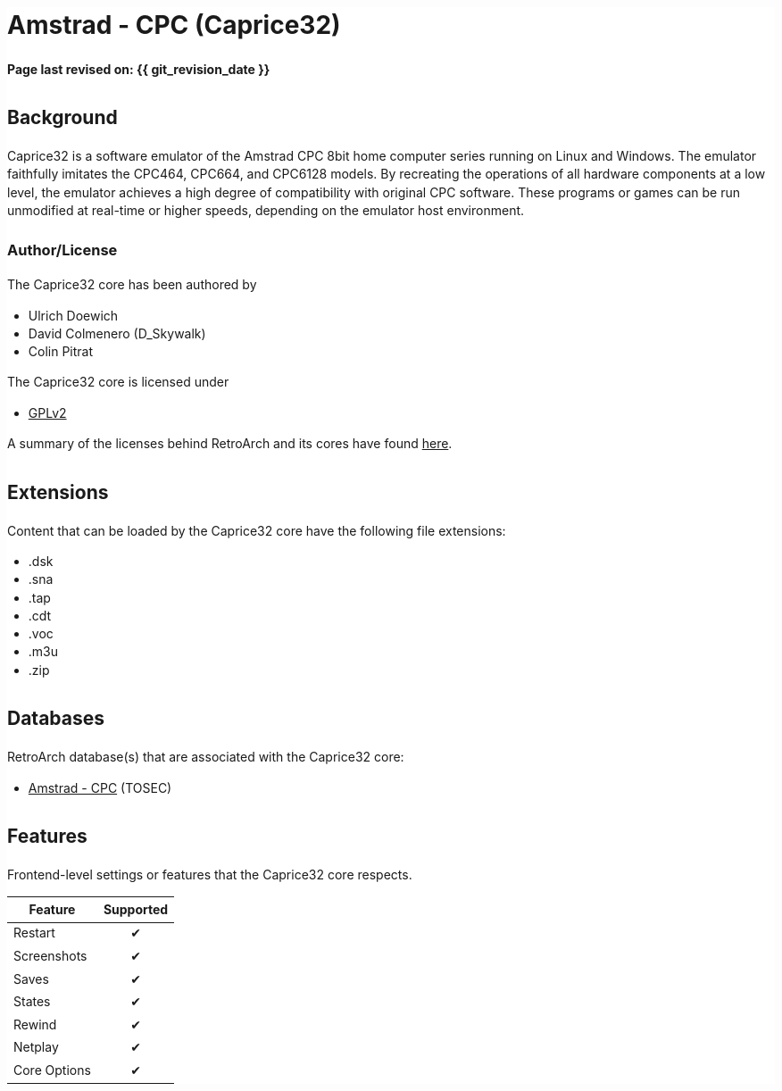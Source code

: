# Amstrad - CPC (Caprice32)

**Page last revised on: {{ git_revision_date }}**

## Background

Caprice32 is a software emulator of the Amstrad CPC 8bit home computer series running on Linux and Windows. The emulator faithfully imitates the CPC464, CPC664, and CPC6128 models. By recreating the operations of all hardware components at a low level, the emulator achieves a high degree of compatibility with original CPC software. These programs or games can be run unmodified at real-time or higher speeds, depending on the emulator host environment.

### Author/License

The Caprice32 core has been authored by

- Ulrich Doewich
- David Colmenero (D_Skywalk)
- Colin Pitrat

The Caprice32 core is licensed under

- [GPLv2](https://github.com/ColinPitrat/caprice32/blob/master/COPYING.txt)

A summary of the licenses behind RetroArch and its cores have found [here](https://docs.libretro.com/tech/licenses/).

## Extensions

Content that can be loaded by the Caprice32 core have the following file extensions:

- .dsk
- .sna
- .tap
- .cdt
- .voc
- .m3u
- .zip

## Databases

RetroArch database(s) that are associated with the Caprice32 core:

- [Amstrad - CPC](https://github.com/libretro/libretro-database/blob/master/rdb/Amstrad%20-%20CPC.rdb) (TOSEC)

## Features

Frontend-level settings or features that the Caprice32 core respects.

| Feature           | Supported |
|-------------------|:---------:|
| Restart           | ✔         |
| Screenshots       | ✔         |
| Saves             | ✔         |
| States            | ✔         |
| Rewind            | ✔         |
| Netplay           | ✔         |
| Core Options      | ✔         |